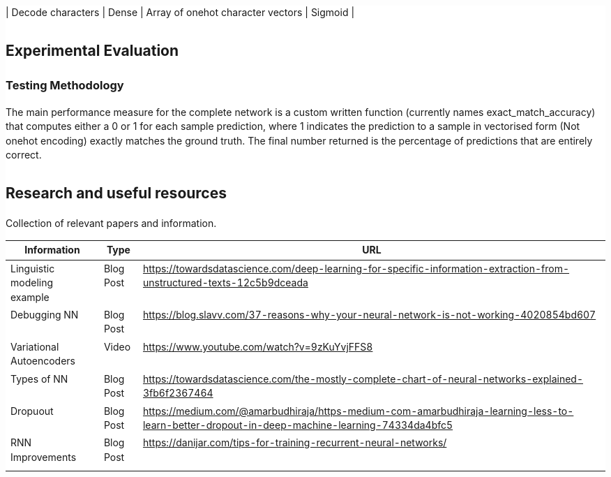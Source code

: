 | Decode characters | Dense | Array of onehot character vectors | Sigmoid |



## Experimental Evaluation


### Testing Methodology

The main performance measure for the complete network is a custom written function (currently names exact_match_accuracy) that computes either a 0 or 1 for each sample prediction, where 1 indicates the prediction to a sample in vectorised form (Not onehot encoding) exactly matches the ground truth. The final number returned is the percentage of predictions that are entirely correct.



## Research and useful resources
Collection of relevant papers and information.

| Information | Type | URL |
|-------------|------|-----|
| Linguistic modeling example | Blog Post | https://towardsdatascience.com/deep-learning-for-specific-information-extraction-from-unstructured-texts-12c5b9dceada |
| Debugging NN | Blog Post | https://blog.slavv.com/37-reasons-why-your-neural-network-is-not-working-4020854bd607 |
| Variational Autoencoders | Video | https://www.youtube.com/watch?v=9zKuYvjFFS8 |
| Types of NN | Blog Post | https://towardsdatascience.com/the-mostly-complete-chart-of-neural-networks-explained-3fb6f2367464 |
| Dropuout | Blog Post | https://medium.com/@amarbudhiraja/https-medium-com-amarbudhiraja-learning-less-to-learn-better-dropout-in-deep-machine-learning-74334da4bfc5 |
| RNN Improvements | Blog Post | https://danijar.com/tips-for-training-recurrent-neural-networks/ |
|  |  |  |
